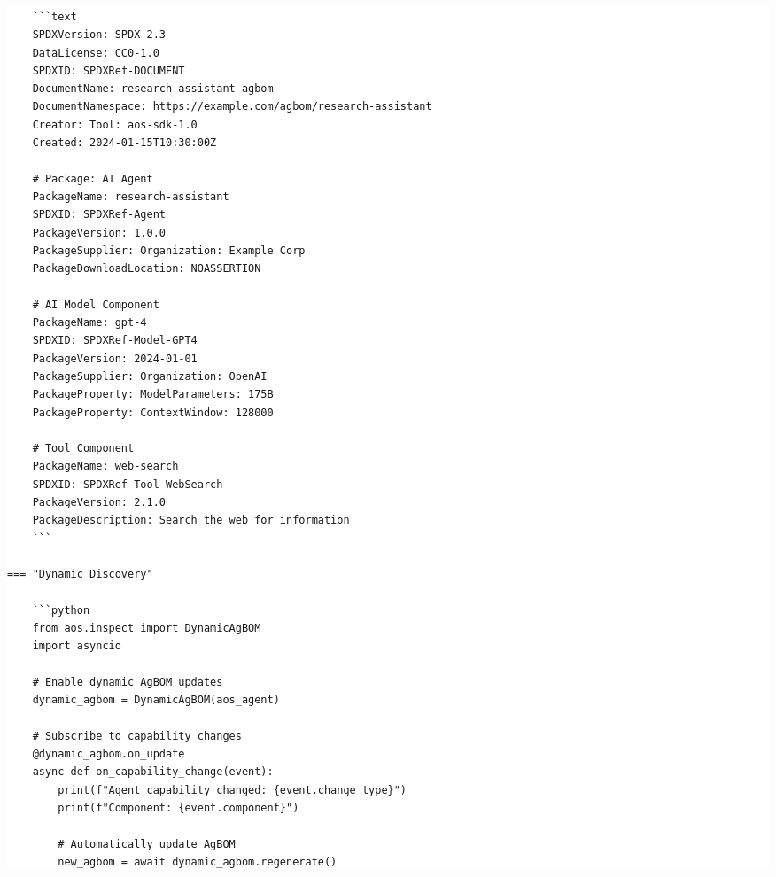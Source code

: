         ```text
        SPDXVersion: SPDX-2.3
        DataLicense: CC0-1.0
        SPDXID: SPDXRef-DOCUMENT
        DocumentName: research-assistant-agbom
        DocumentNamespace: https://example.com/agbom/research-assistant
        Creator: Tool: aos-sdk-1.0
        Created: 2024-01-15T10:30:00Z
        
        # Package: AI Agent
        PackageName: research-assistant
        SPDXID: SPDXRef-Agent
        PackageVersion: 1.0.0
        PackageSupplier: Organization: Example Corp
        PackageDownloadLocation: NOASSERTION
        
        # AI Model Component
        PackageName: gpt-4
        SPDXID: SPDXRef-Model-GPT4
        PackageVersion: 2024-01-01
        PackageSupplier: Organization: OpenAI
        PackageProperty: ModelParameters: 175B
        PackageProperty: ContextWindow: 128000
        
        # Tool Component  
        PackageName: web-search
        SPDXID: SPDXRef-Tool-WebSearch
        PackageVersion: 2.1.0
        PackageDescription: Search the web for information
        ```

    === "Dynamic Discovery"

        ```python
        from aos.inspect import DynamicAgBOM
        import asyncio
        
        # Enable dynamic AgBOM updates
        dynamic_agbom = DynamicAgBOM(aos_agent)
        
        # Subscribe to capability changes
        @dynamic_agbom.on_update
        async def on_capability_change(event):
            print(f"Agent capability changed: {event.change_type}")
            print(f"Component: {event.component}")
            
            # Automatically update AgBOM
            new_agbom = await dynamic_agbom.regenerate()
            